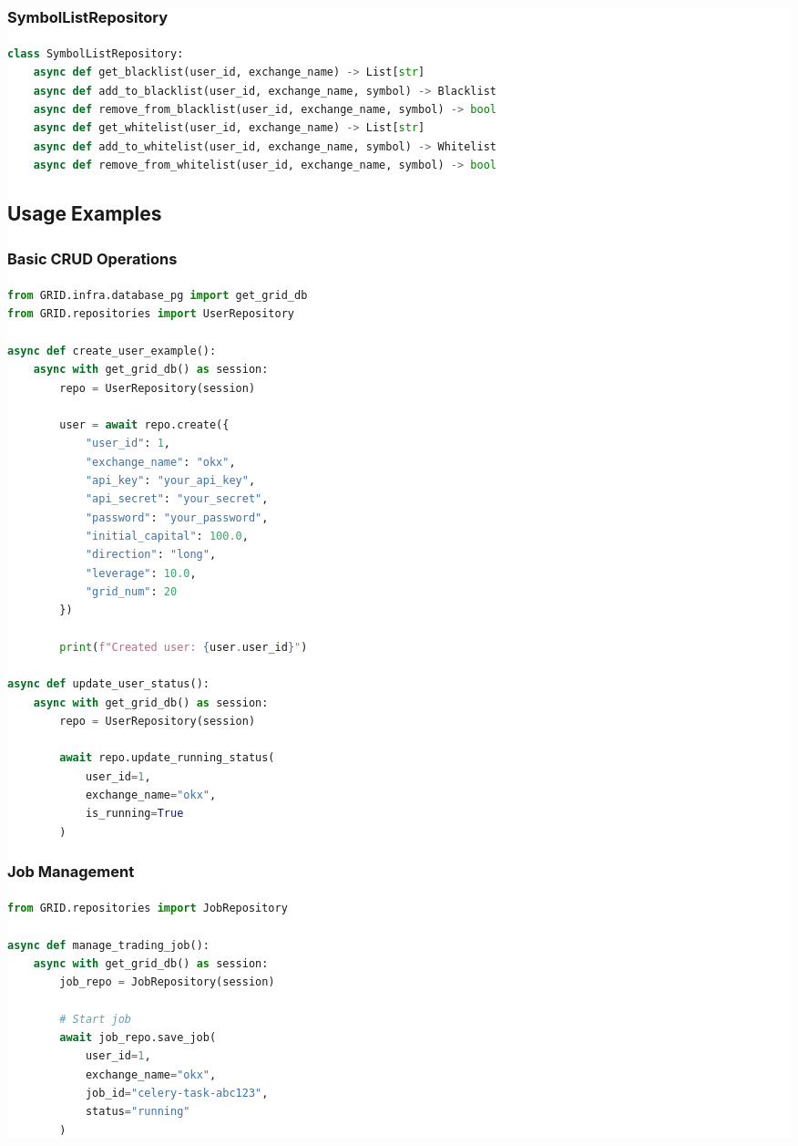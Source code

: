 ### SymbolListRepository
```python
class SymbolListRepository:
    async def get_blacklist(user_id, exchange_name) -> List[str]
    async def add_to_blacklist(user_id, exchange_name, symbol) -> Blacklist
    async def remove_from_blacklist(user_id, exchange_name, symbol) -> bool
    async def get_whitelist(user_id, exchange_name) -> List[str]
    async def add_to_whitelist(user_id, exchange_name, symbol) -> Whitelist
    async def remove_from_whitelist(user_id, exchange_name, symbol) -> bool
```

## Usage Examples

### Basic CRUD Operations

```python
from GRID.infra.database_pg import get_grid_db
from GRID.repositories import UserRepository

async def create_user_example():
    async with get_grid_db() as session:
        repo = UserRepository(session)

        user = await repo.create({
            "user_id": 1,
            "exchange_name": "okx",
            "api_key": "your_api_key",
            "api_secret": "your_secret",
            "password": "your_password",
            "initial_capital": 100.0,
            "direction": "long",
            "leverage": 10.0,
            "grid_num": 20
        })

        print(f"Created user: {user.user_id}")

async def update_user_status():
    async with get_grid_db() as session:
        repo = UserRepository(session)

        await repo.update_running_status(
            user_id=1,
            exchange_name="okx",
            is_running=True
        )
```

### Job Management

```python
from GRID.repositories import JobRepository

async def manage_trading_job():
    async with get_grid_db() as session:
        job_repo = JobRepository(session)

        # Start job
        await job_repo.save_job(
            user_id=1,
            exchange_name="okx",
            job_id="celery-task-abc123",
            status="running"
        )
```